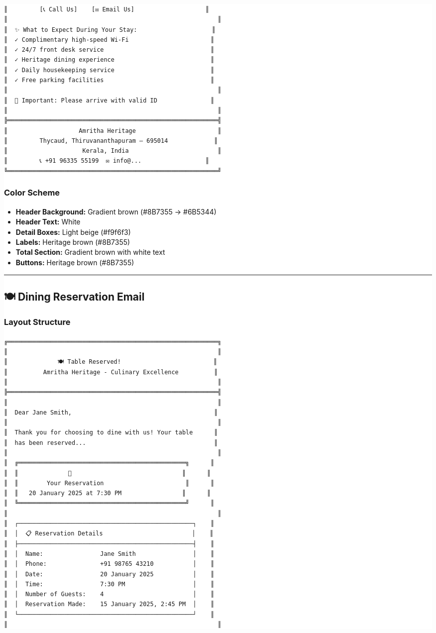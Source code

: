 ```
║         [📞 Call Us]    [✉️ Email Us]                    ║
║                                                           ║
║  ✨ What to Expect During Your Stay:                     ║
║  ✓ Complimentary high-speed Wi-Fi                       ║
║  ✓ 24/7 front desk service                              ║
║  ✓ Heritage dining experience                           ║
║  ✓ Daily housekeeping service                           ║
║  ✓ Free parking facilities                              ║
║                                                           ║
║  📌 Important: Please arrive with valid ID               ║
║                                                           ║
╠═══════════════════════════════════════════════════════════╣
║                    Amritha Heritage                       ║
║         Thycaud, Thiruvananthapuram – 695014             ║
║                     Kerala, India                         ║
║         📞 +91 96335 55199  ✉️ info@...                  ║
╚═══════════════════════════════════════════════════════════╝
```

### Color Scheme
- **Header Background:** Gradient brown (#8B7355 → #6B5344)
- **Header Text:** White
- **Detail Boxes:** Light beige (#f9f6f3)
- **Labels:** Heritage brown (#8B7355)
- **Total Section:** Gradient brown with white text
- **Buttons:** Heritage brown (#8B7355)

---

## 🍽️ Dining Reservation Email

### Layout Structure

```
╔═══════════════════════════════════════════════════════════╗
║                                                           ║
║              🍽️ Table Reserved!                          ║
║          Amritha Heritage - Culinary Excellence          ║
║                                                           ║
╠═══════════════════════════════════════════════════════════╣
║                                                           ║
║  Dear Jane Smith,                                        ║
║                                                           ║
║  Thank you for choosing to dine with us! Your table      ║
║  has been reserved...                                    ║
║                                                           ║
║  ╔═══════════════════════════════════════════════╗      ║
║  ║              📅                               ║      ║
║  ║        Your Reservation                       ║      ║
║  ║   20 January 2025 at 7:30 PM                 ║      ║
║  ╚═══════════════════════════════════════════════╝      ║
║                                                           ║
║  ┌─────────────────────────────────────────────────┐    ║
║  │  📋 Reservation Details                         │    ║
║  ├─────────────────────────────────────────────────┤    ║
║  │  Name:                Jane Smith                │    ║
║  │  Phone:               +91 98765 43210           │    ║
║  │  Date:                20 January 2025           │    ║
║  │  Time:                7:30 PM                   │    ║
║  │  Number of Guests:    4                         │    ║
║  │  Reservation Made:    15 January 2025, 2:45 PM  │    ║
║  └─────────────────────────────────────────────────┘    ║
║                                                           ║
```